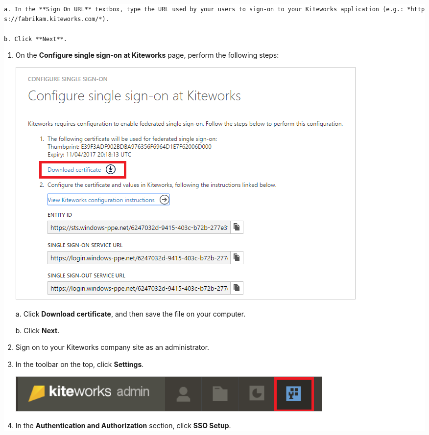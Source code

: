     a. In the **Sign On URL** textbox, type the URL used by your users to sign-on to your Kiteworks application (e.g.: *https://fabrikam.kiteworks.com/*).

    b. Click **Next**.


1. On the **Configure single sign-on at Kiteworks** page, perform the following steps:
   
    ![Configure Single Sign-On](./media/active-directory-saas-kiteworks-tutorial/tutorial_kiteworks_05.png) 
   
    a. Click **Download certificate**, and then save the file on your computer.
   
    b. Click **Next**.
2. Sign on to your Kiteworks company site as an administrator.
3. In the toolbar on the top, click **Settings**.
   
    ![Configure Single Sign-On](./media/active-directory-saas-kiteworks-tutorial/tutorial_kiteworks_06.png) 
4. In the **Authentication and Authorization** section, click **SSO Setup**. 
   